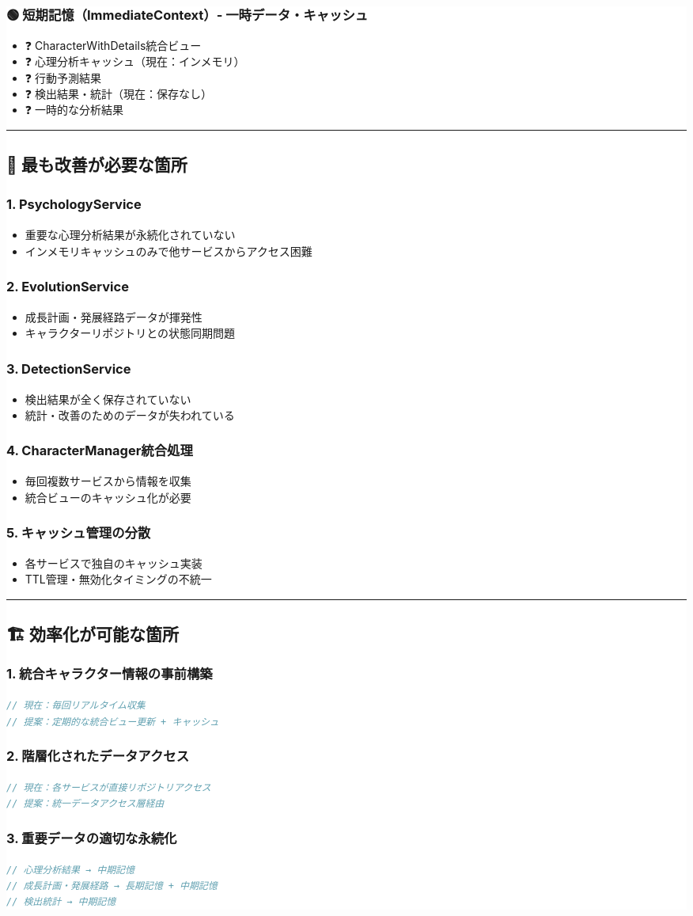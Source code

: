 ### 🟢 短期記憶（ImmediateContext）- 一時データ・キャッシュ
- ❓ CharacterWithDetails統合ビュー
- ❓ 心理分析キャッシュ（現在：インメモリ）
- ❓ 行動予測結果
- ❓ 検出結果・統計（現在：保存なし）
- ❓ 一時的な分析結果

---

## 🎯 最も改善が必要な箇所

### 1. **PsychologyService**
- 重要な心理分析結果が永続化されていない
- インメモリキャッシュのみで他サービスからアクセス困難

### 2. **EvolutionService**
- 成長計画・発展経路データが揮発性
- キャラクターリポジトリとの状態同期問題

### 3. **DetectionService** 
- 検出結果が全く保存されていない
- 統計・改善のためのデータが失われている

### 4. **CharacterManager統合処理**
- 毎回複数サービスから情報を収集
- 統合ビューのキャッシュ化が必要

### 5. **キャッシュ管理の分散**
- 各サービスで独自のキャッシュ実装
- TTL管理・無効化タイミングの不統一

---

## 🏗️ 効率化が可能な箇所

### 1. **統合キャラクター情報の事前構築**
```typescript
// 現在：毎回リアルタイム収集
// 提案：定期的な統合ビュー更新 + キャッシュ
```

### 2. **階層化されたデータアクセス**
```typescript
// 現在：各サービスが直接リポジトリアクセス
// 提案：統一データアクセス層経由
```

### 3. **重要データの適切な永続化**
```typescript
// 心理分析結果 → 中期記憶
// 成長計画・発展経路 → 長期記憶 + 中期記憶
// 検出統計 → 中期記憶
```
